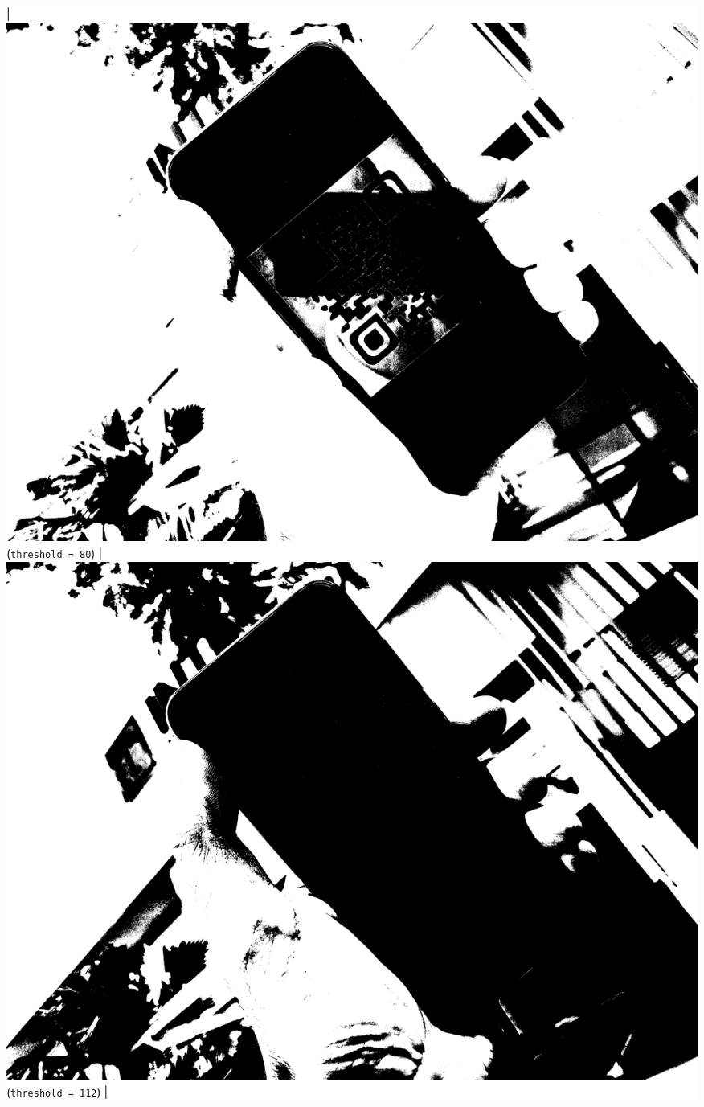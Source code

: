 | ![](./resources/qr_code_waypoint2_light_monochrome_80.png) (`threshold = 80`)   | ![](./resources/qr_code_waypoint2_light_monochrome_112.png) (`threshold = 112`) |